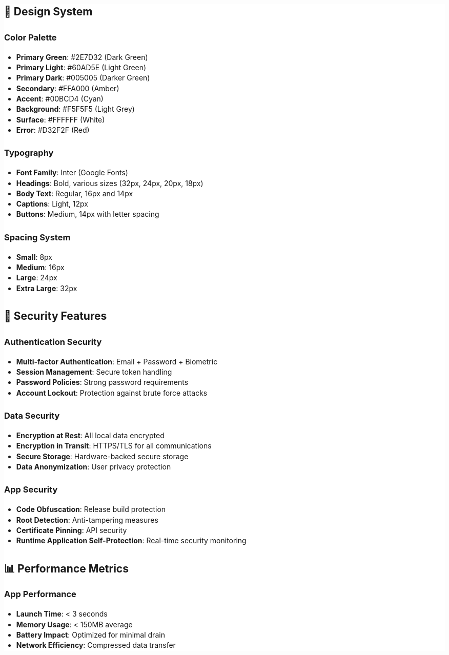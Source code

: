 ## 🎨 Design System

### Color Palette
- **Primary Green**: #2E7D32 (Dark Green)
- **Primary Light**: #60AD5E (Light Green)
- **Primary Dark**: #005005 (Darker Green)
- **Secondary**: #FFA000 (Amber)
- **Accent**: #00BCD4 (Cyan)
- **Background**: #F5F5F5 (Light Grey)
- **Surface**: #FFFFFF (White)
- **Error**: #D32F2F (Red)

### Typography
- **Font Family**: Inter (Google Fonts)
- **Headings**: Bold, various sizes (32px, 24px, 20px, 18px)
- **Body Text**: Regular, 16px and 14px
- **Captions**: Light, 12px
- **Buttons**: Medium, 14px with letter spacing

### Spacing System
- **Small**: 8px
- **Medium**: 16px
- **Large**: 24px
- **Extra Large**: 32px

## 🔐 Security Features

### Authentication Security
- **Multi-factor Authentication**: Email + Password + Biometric
- **Session Management**: Secure token handling
- **Password Policies**: Strong password requirements
- **Account Lockout**: Protection against brute force attacks

### Data Security
- **Encryption at Rest**: All local data encrypted
- **Encryption in Transit**: HTTPS/TLS for all communications
- **Secure Storage**: Hardware-backed secure storage
- **Data Anonymization**: User privacy protection

### App Security
- **Code Obfuscation**: Release build protection
- **Root Detection**: Anti-tampering measures
- **Certificate Pinning**: API security
- **Runtime Application Self-Protection**: Real-time security monitoring

## 📊 Performance Metrics

### App Performance
- **Launch Time**: < 3 seconds
- **Memory Usage**: < 150MB average
- **Battery Impact**: Optimized for minimal drain
- **Network Efficiency**: Compressed data transfer
